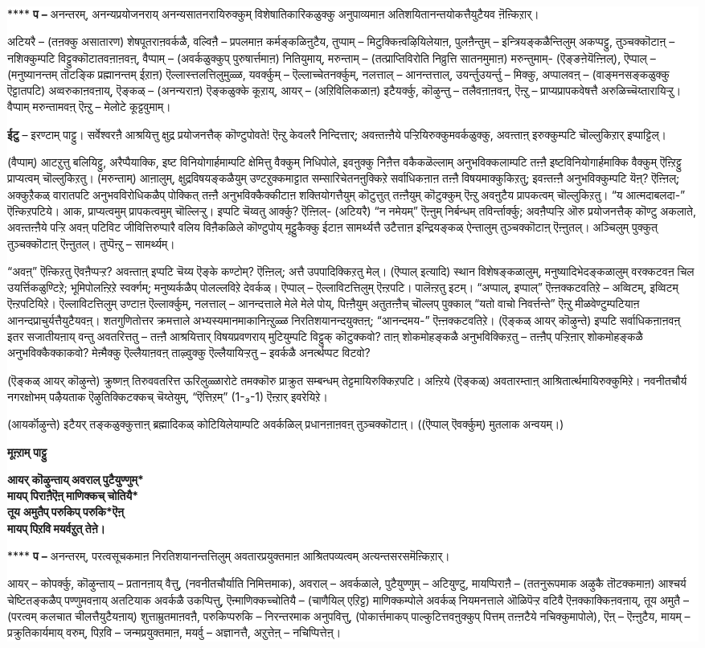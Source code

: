 **** **प** **–** अनन्तरम्, अनन्यप्रयोजनराय् अनन्यसातनरायिरुक्कुम् विशेषातिकारिकळुक्कु अनुपाव्यमाऩ अतिशयितानन्तयोकत्तैयुटैयव ऩॆऩ्किऱार्।

 अटियरै – (तऩक्कु असातारण) शेषपूतराऩवर्कळै, वल्विऩै – प्रपलमाऩ कर्मङ्कळिऩुटैय, तुप्पाम् – मिटुक्किऩ्वऴियिलेयाऩ, पुलऩैन्तुम् – इन्त्रियङ्कळैन्तिलुम् अकप्पट्टु, तुञ्चक्कॊटाऩ् – नशिक्कुम्पटि विट्टुक्कॊटातवऩाऩवऩ्, वैप्पाम् – (अवर्कळुक्कुप् पुरुषार्त्तमाऩ) नितियुमाय्, मरुन्ताम् – (तत्प्राप्तिविरोति निव्रुत्ति सातनमुमाऩ) मरुन्तुमाम्- (ऎङ्ङऩेयॆऩ्ऩिल्), ऎप्पाल् – (मनुष्यानन्तम् तॊटङ्कि प्रह्मानन्तम् ईऱाऩ) ऎल्लास्त्तलत्तिलुमुळ्ळ, यवर्क्कुम् – ऎल्लाच्चेतनर्क्कुम्, नलत्ताल् – आनन्तत्ताल्, उयर्न्तुउयर्न्तु – मिक्कु, अप्पालवऩ् – (वाङ्मनसङ्कळुक्कु ऎट्टातपटि) अव्वरुकाऩवऩाय्, ऎङ्कळ् – (अनन्यराऩ) ऎङ्कळुक्के कूऱाय्, आयर् – (अऱिविलिकळाऩ) इटैयर्क्कु, कॊऴुन्तु – तलैवऩाऩवऩ्, ऎऩ्ऱु – प्राप्यप्रापकवेषत्तै अरुळिच्चॆय्तारायिऱ्ऱु। वैप्पाम् मरुन्तामवऩ् ऎऩ्ऱु – मेलोटे कूट्टवुमाम्।

 **ईटु** – इरण्टाम् पाट्टु। सर्वेश्वरऩै आश्रयित्तु क्षुद्र प्रयोजनत्तैक् कॊण्टुपोवते! ऎऩ्ऱु केवलरै निन्दित्तार्; अवऩ्तऩ्ऩैये पऱ्ऱियिरुक्कुमवर्कळुक्कु, अवऩ्ताऩ् इरुक्कुम्पटि चॊल्लुकिऱार् इप्पाट्टिल्।

 (वैप्पाम्) आटऱुत्तु बलियिट्टु, अरैप्पैयाक्कि, इष्ट विनियोगार्हमाम्पटि क्षेमित्तु वैक्कुम् निधिपोले, इवऩुक्कु निऩैत्त वकैकळॆल्लाम् अनुभविक्कलाम्पटि तऩ्ऩै इष्टविनियोगार्हमाक्कि वैक्कुम् ऎऩ्ऱिट्टु प्राप्यत्वम् चॊल्लुकिऱतु। (मरुन्ताम्) आऩालुम्, क्षुद्रविषयङ्कळैयुम् उण्टऱुक्कमाट्टात सम्सारिचेतनऩुक्किऱे सर्वाधिकऩाऩ तऩ्ऩै विषयमाक्कुकिऱतु; इवऩ्तऩ्ऩै अनुभविक्कुम्पटि यॆऩ्? ऎऩ्ऩिल्; अक्कुऱैकळ् वारातपटि अनुभवविरोधिकळैप् पोक्कित् तऩ्ऩै अनुभविक्कैक्कीटाऩ शक्तियोगत्तैयुम् कॊटुत्तुत् तऩ्ऩैयुम् कॊटुक्कुम् ऎऩ्ऱु अवऩुटैय प्रापकत्वम् चॊल्लुकिऱतु। “य आत्मदाबलदा-” ऎऩ्किऱपटिये। आक, प्राप्यत्वमुम् प्रापकत्वमुम् चॊल्लिऱ्ऱु। इप्पटि चॆय्वतु आर्क्कु? ऎऩ्ऩिल्- (अटियरै) “न नमेयम्” ऎऩ्ऩुम् निर्बन्धम् तविर्न्तार्क्कु; अवऩैप्पऱ्ऱि ऒरु प्रयोजनत्तैक् कॊण्टु अकलाते, अवऩ्तऩ्ऩैये पऱ्ऱि अवऩ् पटिविट जीवित्तिरुप्पारै वलिय विऩैकळिले कॊण्टुपोय् मूट्टुकैक्कु ईटाऩ सामर्थ्यत्तै उटैत्ताऩ इन्द्रियङ्कळ् ऐन्तालुम् तुञ्चक्कॊटाऩ् ऎऩ्ऩुतल्। अञ्चिलुम् पुक्कुत् तुञ्चक्कॊटाऩ् ऎऩ्ऩुतल्। तुप्पॆऩ्ऱु – सामर्थ्यम्।

 “अवऩ्” ऎऩ्किऱतु ऎवऩैप्पऱ्ऱ? अवऩ्ताऩ् इप्पटि चॆय्य ऎङ्के कण्टोम्? ऎऩ्ऩिल्; अत्तै उपपादिक्किऱतु मेल्। (ऎप्पाल् इत्यादि) स्थान विशेषङ्कळालुम्, मनुष्यादिभेदङ्कळालुम् वरक्कटवऩ चिल उयर्त्तिकळुण्टिऱे; भूमिपोलऩ्ऱिऱे स्वर्क्गम्; मनुष्यर्कळैप् पोलल्लविऱे देवर्कळ्। ऎप्पाल् – ऎल्लाविटत्तिलुम् ऎऩ्ऱपटि।
पालॆऩ्ऱतु इटम्। “अप्पाल्, इप्पाल्” ऎऩ्ऩक्कटवतिऱे – अव्विटम्, इव्विटम् ऎऩ्ऱपटियिऱे।
ऎल्लाविटत्तिलुम् उण्टाऩ ऎल्लार्क्कुम्, नलत्ताल् – आनन्दत्ताले मेले मेले पोय्, पिऩ्ऩैयुम् अतुतऩ्ऩैच् चॊल्लप् पुक्काल् “यतो वाचो निवर्त्तन्ते” ऎऩ्ऱु मीळवेण्टुम्पटियाऩ आनन्दप्राचुर्यत्तैयुटैयवऩ्। शतगुणितोत्तर क्रमत्ताले अभ्यस्यमानमाकानिऩ्ऱुळ्ळ निरतिशयानन्दयुक्तऩ्; “आनन्दमय-” ऎऩ्ऩक्कटवतिऱे। (ऎङ्कळ् आयर् कॊऴुन्ते) इप्पटि सर्वाधिकऩाऩवऩ् इतर सजातीयऩाय् वन्तु अवतरित्ततु – तऩ्ऩै आश्रयित्तार् विषयप्रवणराय् मुटियुम्पटि विट्टुक् कॊटुक्कवो? ताऩ् शोकमोहङ्कळै अनुभविक्किऱतु – तऩ्ऩैप् पऱ्ऱिऩार् शोकमोहङ्कळै अनुभविक्कैक्काकवो? मेऩ्मैक्कु ऎल्लैयाऩवऩ् ताऴ्वुक्कु ऎल्लैयायिऱ्ऱतु – इवर्कळै अनर्त्थप्पट विटवो?

 (ऎङ्कळ् आयर् कॊऴुन्ते) क्रुष्णऩ् तिरुववतरित्त ऊरिलुळ्ळारोटे तमक्कॊरु प्राक्रुत सम्बन्धम् तेट्टमायिरुक्किऱपटि। अऩ्ऱिये (ऎङ्कळ्) अवतारम्ताऩ् आश्रितार्त्थमायिरुक्कुमिऱे। नवनीतचौर्य नगरक्षोभम् पऴैयताक ऎऴुतिक्किटक्कच् चॆय्तेयुम्, “ऎत्तिऱम्” (1-₃-1) ऎऩ्ऱार् इवरेयिऱे।

 (आयर्कॊऴुन्ते) इटैयर् तङ्कळुक्कुत्ताऩ् ब्रह्मादिकळ् कोटियिलेयाम्पटि अवर्कळिल् प्रधानऩाऩवऩ् तुञ्चक्कॊटाऩ्। ((ऎप्पाल् ऎवर्क्कुम्) मुतलाक अन्वयम्।)

**मूऩ्ऱाम्** **पाट्टु**

**आयर्** **कॊऴुन्ताय् अवराल् पुटैयुण्णुम्\*  
मायप्** **पिराऩैऎऩ् माणिक्कच् चोतियै\*  
तूय** **अमुतैप् परुकिप् परुकि\*ऎऩ्  
मायप् पिऱवि मयर्वऱुत् तेऩे।**

**** **प** **–** अनन्तरम्, परत्वसूचकमाऩ निरतिशयानन्तत्तिलुम् अवतारप्रयुक्तमाऩ आश्रितपव्यत्वम् अत्यन्तसरसमॆऩ्किऱार्।

 आयर् – कोपर्क्कु, कॊऴुन्ताय् – प्रतानऩाय् वैत्तु, (नवनीतचौर्याति निमित्तमाक), अवराल् – अवर्कळाले, पुटैयुण्णुम् – अटियुण्टु, मायप्पिराऩै – (ततनुरूपमाक अऴुकै तॊटक्कमाऩ) आश्चर्य चेष्टितङ्कळैप् पण्णुमवऩाय् अतटियाक अवर्कळै उकप्पित्तु, ऎऩ्माणिक्कच्चोतियै – (चाणैयिल् एऱिट्ट) माणिक्कम्पोले अवर्कळ् नियमनत्ताले ऒळिपॆऱ्ऱ वटिवै ऎऩक्काक्किऩवऩाय्, तूय अमुतै – (परत्वम् कलचात चीलत्तैयुटैयऩाय्) शुत्ताम्रुतमाऩवऩै, परुकिप्परुकि – निरन्तरमाक अनुपवित्तु, (पोकार्त्तमाकप् पाल्कुटित्तवऩुक्कुप् पित्तम् तऩ्ऩटैये नचिक्कुमापोले), ऎऩ् – ऎऩ्ऩुटैय, मायम् – प्रक्रुतिकार्यमाय् वरुम्, पिऱवि – जन्मप्रयुक्तमाऩ, मयर्वु – अज्ञानत्तै, अऱुत्तेऩ् – नचिप्पित्तेऩ्।
